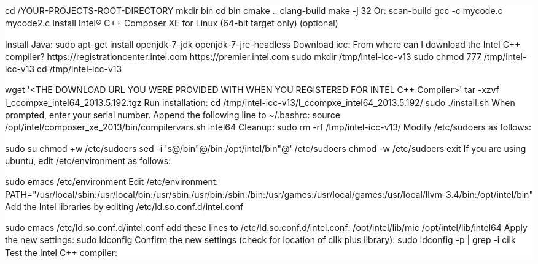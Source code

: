cd /YOUR-PROJECTS-ROOT-DIRECTORY
mkdir bin
cd bin
cmake ..
clang-build make -j 32
Or:
 scan-build gcc -c mycode.c mycode2.c
Install Intel® C++ Composer XE for Linux (64-bit target only) (optional)

Install Java:
sudo apt-get install openjdk-7-jdk openjdk-7-jre-headless
Download icc:
From where can I download the Intel C++ compiler?
https://registrationcenter.intel.com
https://premier.intel.com
sudo mkdir /tmp/intel-icc-v13
sudo chmod 777 /tmp/intel-icc-v13
cd /tmp/intel-icc-v13

wget '<THE DOWNLOAD URL YOU WERE PROVIDED WITH WHEN YOU REGISTERED FOR INTEL C++ Compiler>'
tar -xzvf l_ccompxe_intel64_2013.5.192.tgz
Run installation:
cd /tmp/intel-icc-v13/l_ccompxe_intel64_2013.5.192/
sudo ./install.sh
When prompted, enter your serial number.
Append the following line to ~/.bashrc:
source /opt/intel/composer_xe_2013/bin/compilervars.sh intel64
Cleanup:
sudo rm -rf /tmp/intel-icc-v13/
Modify /etc/sudoers as follows:

sudo su
chmod +w /etc/sudoers
sed -i 's@/bin"@/bin:/opt/intel/bin"@' /etc/sudoers
chmod -w /etc/sudoers
exit
If you are using ubuntu, edit /etc/environment as follows:

sudo emacs /etc/environment
Edit /etc/environment:
PATH="/usr/local/sbin:/usr/local/bin:/usr/sbin:/usr/bin:/sbin:/bin:/usr/games:/usr/local/games:/usr/local/llvm-3.4/bin:/opt/intel/bin"
Add the Intel libraries by editing /etc/ld.so.conf.d/intel.conf

sudo emacs /etc/ld.so.conf.d/intel.conf
add these lines to /etc/ld.so.conf.d/intel.conf:
/opt/intel/lib/mic
/opt/intel/lib/intel64
Apply the new settings:
sudo ldconfig
Confirm the new settings (check for location of cilk plus library):
sudo ldconfig -p | grep -i cilk
Test the Intel C++ compiler:
